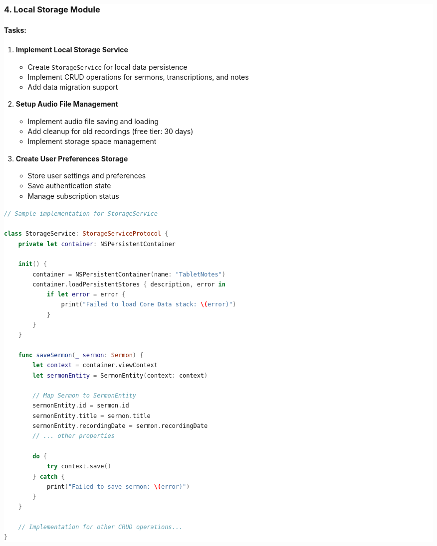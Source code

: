 ### 4. Local Storage Module

#### Tasks:

1. **Implement Local Storage Service**
   - Create `StorageService` for local data persistence
   - Implement CRUD operations for sermons, transcriptions, and notes
   - Add data migration support

2. **Setup Audio File Management**
   - Implement audio file saving and loading
   - Add cleanup for old recordings (free tier: 30 days)
   - Implement storage space management

3. **Create User Preferences Storage**
   - Store user settings and preferences
   - Save authentication state
   - Manage subscription status

```swift
// Sample implementation for StorageService

class StorageService: StorageServiceProtocol {
    private let container: NSPersistentContainer
    
    init() {
        container = NSPersistentContainer(name: "TabletNotes")
        container.loadPersistentStores { description, error in
            if let error = error {
                print("Failed to load Core Data stack: \(error)")
            }
        }
    }
    
    func saveSermon(_ sermon: Sermon) {
        let context = container.viewContext
        let sermonEntity = SermonEntity(context: context)
        
        // Map Sermon to SermonEntity
        sermonEntity.id = sermon.id
        sermonEntity.title = sermon.title
        sermonEntity.recordingDate = sermon.recordingDate
        // ... other properties
        
        do {
            try context.save()
        } catch {
            print("Failed to save sermon: \(error)")
        }
    }
    
    // Implementation for other CRUD operations...
}
```
